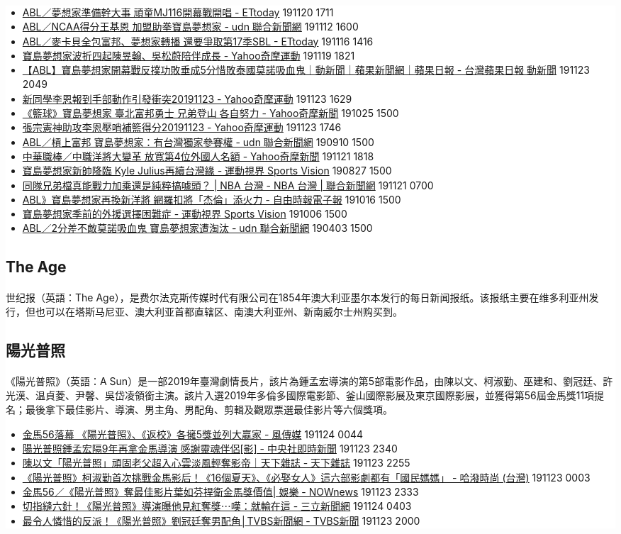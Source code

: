 - [ABL／夢想家準備幹大事 頑童MJ116開幕戰開唱 - ETtoday](https://sports.ettoday.net/news/1584180 "ABL／夢想家準備幹大事 頑童MJ116開幕戰開唱 - ETtoday") 191120 1711
- [ABL／NCAA得分王基恩 加盟助拳寶島夢想家 - udn 聯合新聞網](https://udn.com/news/story/7003/4160773 "ABL／NCAA得分王基恩 加盟助拳寶島夢想家 - udn 聯合新聞網") 191112 1600
- [ABL／麥卡貝全包富邦、夢想家轉播 還要爭取第17季SBL - ETtoday](https://sports.ettoday.net/news/1581342 "ABL／麥卡貝全包富邦、夢想家轉播 還要爭取第17季SBL - ETtoday") 191116 1416
- [寶島夢想家波折四起陳昱翰、吳松蔚陪伴成長 - Yahoo奇摩運動](https://tw.sports.yahoo.com/video/%E5%AF%B6%E5%B3%B6%E5%A4%A2%E6%83%B3%E5%AE%B6%E6%B3%A2%E6%8A%98%E5%9B%9B%E8%B5%B7-%E9%99%B3%E6%98%B1%E7%BF%B0-%E5%90%B3%E6%9D%BE%E8%94%9A%E9%99%AA%E4%BC%B4%E6%88%90%E9%95%B7-140506869.html "寶島夢想家波折四起陳昱翰、吳松蔚陪伴成長 - Yahoo奇摩運動") 191119 1821
- [【ABL】寶島夢想家開幕戰反撲功敗垂成5分惜敗泰國莫諾吸血鬼｜動新聞｜蘋果新聞網｜蘋果日報 - 台灣蘋果日報 動新聞](https://tw.video.appledaily.com/sports/20191123/1667818/ "【ABL】寶島夢想家開幕戰反撲功敗垂成5分惜敗泰國莫諾吸血鬼｜動新聞｜蘋果新聞網｜蘋果日報 - 台灣蘋果日報 動新聞") 191123 2049
- [新同學李恩報到手部動作引發衝突20191123 - Yahoo奇摩運動](https://tw.sports.yahoo.com/video/%E6%96%B0%E5%90%8C%E5%AD%B8%E6%9D%8E%E6%81%A9%E5%A0%B1%E5%88%B0-%E6%89%8B%E9%83%A8%E5%8B%95%E4%BD%9C%E5%BC%95%E7%99%BC%E8%A1%9D%E7%AA%81-20191123-081905307.html "新同學李恩報到手部動作引發衝突20191123 - Yahoo奇摩運動") 191123 1629
- [《籃球》寶島夢想家 臺北富邦勇士 兄弟登山 各自努力 - Yahoo奇摩新聞](https://tw.news.yahoo.com/video/%E7%B1%83%E7%90%83-%E5%AF%B6%E5%B3%B6%E5%A4%A2%E6%83%B3%E5%AE%B6-%E8%87%BA%E5%8C%97%E5%AF%8C%E9%82%A6%E5%8B%87%E5%A3%AB-%E5%85%84%E5%BC%9F%E7%99%BB%E5%B1%B1-%E5%90%84%E8%87%AA%E5%8A%AA%E5%8A%9B-085045692.html "《籃球》寶島夢想家 臺北富邦勇士 兄弟登山 各自努力 - Yahoo奇摩新聞") 191025 1500
- [張宗憲神助攻李恩壓哨補籃得分20191123 - Yahoo奇摩運動](https://tw.sports.yahoo.com/video/%E5%BC%B5%E5%AE%97%E6%86%B2%E7%A5%9E%E5%8A%A9%E6%94%BB-%E6%9D%8E%E6%81%A9%E5%A3%93%E5%93%A8%E8%A3%9C%E7%B1%83%E5%BE%97%E5%88%86-20191123-093243014.html "張宗憲神助攻李恩壓哨補籃得分20191123 - Yahoo奇摩運動") 191123 1746
- [ABL／槓上富邦 寶島夢想家：有台灣獨家參賽權 - udn 聯合新聞網](https://udn.com/news/story/7001/4039886 "ABL／槓上富邦 寶島夢想家：有台灣獨家參賽權 - udn 聯合新聞網") 190910 1500
- [中華職棒／中職洋將大變革 放寬第4位外國人名額 - Yahoo奇摩新聞](https://tw.news.yahoo.com/%E4%B8%AD%E8%8F%AF%E8%81%B7%E6%A3%92-%E4%B8%AD%E8%81%B7%E6%B4%8B%E5%B0%87%E5%A4%A7%E8%AE%8A%E9%9D%A9-%E6%94%BE%E5%AF%AC%E7%AC%AC4%E4%BD%8D%E5%A4%96%E5%9C%8B%E4%BA%BA%E5%90%8D%E9%A1%8D-101823819.html "中華職棒／中職洋將大變革 放寬第4位外國人名額 - Yahoo奇摩新聞") 191121 1818
- [寶島夢想家新帥降臨 Kyle Julius再續台灣緣 - 運動視界 Sports Vision](https://www.sportsv.net/articles/66642 "寶島夢想家新帥降臨 Kyle Julius再續台灣緣 - 運動視界 Sports Vision") 190827 1500
- [同隊兄弟檔真能戰力加乘還是純粹搞噱頭？ | NBA 台灣 - NBA 台灣 | 聯合新聞網](https://nba.udn.com/nba/story/7445/4177576 "同隊兄弟檔真能戰力加乘還是純粹搞噱頭？ | NBA 台灣 - NBA 台灣 | 聯合新聞網") 191121 0700
- [ABL》寶島夢想家再換新洋將 網羅扣將「杰倫」添火力 - 自由時報電子報](https://sports.ltn.com.tw/news/breakingnews/2948228 "ABL》寶島夢想家再換新洋將 網羅扣將「杰倫」添火力 - 自由時報電子報") 191016 1500
- [寶島夢想家季前的外援選擇困難症 - 運動視界 Sports Vision](https://www.sportsv.net/articles/67929 "寶島夢想家季前的外援選擇困難症 - 運動視界 Sports Vision") 191006 1500
- [ABL／2分差不敵莫諾吸血鬼 寶島夢想家遭淘汰 - udn 聯合新聞網](https://udn.com/news/story/7002/3736342 "ABL／2分差不敵莫諾吸血鬼 寶島夢想家遭淘汰 - udn 聯合新聞網") 190403 1500

## The Age

世纪报（英語：The Age），是费尔法克斯传媒时代有限公司在1854年澳大利亚墨尔本发行的每日新闻报纸。该报纸主要在维多利亚州发行，但也可以在塔斯马尼亚、澳大利亚首都直辖区、南澳大利亚州、新南威尔士州购买到。

## 陽光普照

《陽光普照》（英語：A Sun）是一部2019年臺灣劇情長片，該片為鍾孟宏導演的第5部電影作品，由陳以文、柯淑勤、巫建和、劉冠廷、許光漢、温貞菱、尹馨、吳岱凌領銜主演。該片入選2019年多倫多國際電影節、釜山國際影展及東京國際影展，並獲得第56屆金馬獎11項提名；最後拿下最佳影片、導演、男主角、男配角、剪輯及觀眾票選最佳影片等六個獎項。
- [金馬56落幕 《陽光普照》、《返校》各擁5獎並列大贏家 - 風傳媒](https://www.storm.mg/article/1983425 "金馬56落幕 《陽光普照》、《返校》各擁5獎並列大贏家 - 風傳媒") 191124 0044
- [陽光普照鍾孟宏隔9年再拿金馬導演 感謝靈魂伴侶[影] - 中央社即時新聞](https://www.cna.com.tw/news/firstnews/201911230245.aspx "陽光普照鍾孟宏隔9年再拿金馬導演 感謝靈魂伴侶[影] - 中央社即時新聞") 191123 2340
- [陳以文「陽光普照」頑固老父超入心雲淡風輕奪影帝｜天下雜誌 - 天下雜誌](https://www.cw.com.tw/article/article.action?id=5097833 "陳以文「陽光普照」頑固老父超入心雲淡風輕奪影帝｜天下雜誌 - 天下雜誌") 191123 2255
- [《陽光普照》柯淑勤首次挑戰金馬影后！《16個夏天》、《必娶女人》這六部影劇都有「國民媽媽」 - 哈潑時尚 (台灣)](https://www.harpersbazaar.com/tw/culture/filmandmusic/g29864738/6-characters-you-may-have-known-played-by-ke-shuqin/ "《陽光普照》柯淑勤首次挑戰金馬影后！《16個夏天》、《必娶女人》這六部影劇都有「國民媽媽」 - 哈潑時尚 (台灣)") 191123 0003
- [金馬56／《陽光普照》奪最佳影片葉如芬捍衛金馬獎價值| 娛樂 - NOWnews](https://www.nownews.com/news/20191123/3774747/ "金馬56／《陽光普照》奪最佳影片葉如芬捍衛金馬獎價值| 娛樂 - NOWnews") 191123 2333
- [切指縫六針！《陽光普照》導演曝他見紅奪獎⋯嘆：就輸在這 - 三立新聞網](https://www.setn.com/News.aspx?NewsID=641377 "切指縫六針！《陽光普照》導演曝他見紅奪獎⋯嘆：就輸在這 - 三立新聞網") 191124 0403
- [最令人憐惜的反派！《陽光普照》劉冠廷奪男配角│TVBS新聞網 - TVBS新聞](https://news.tvbs.com.tw/entertainment/1238838 "最令人憐惜的反派！《陽光普照》劉冠廷奪男配角│TVBS新聞網 - TVBS新聞") 191123 2000